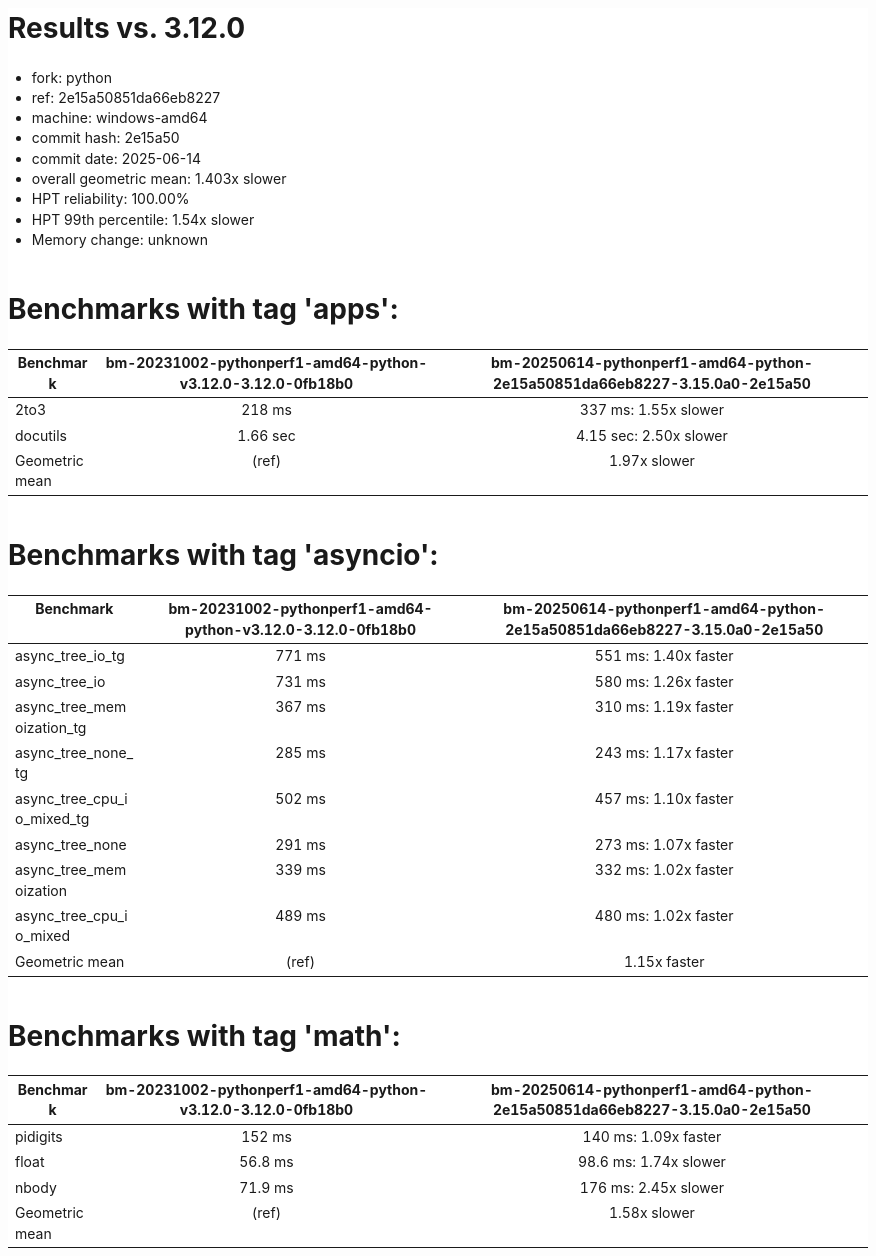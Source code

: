 # Results vs. 3.12.0

- fork: python
- ref: 2e15a50851da66eb8227
- machine: windows-amd64
- commit hash: 2e15a50
- commit date: 2025-06-14
- overall geometric mean: 1.403x slower
- HPT reliability: 100.00%
- HPT 99th percentile: 1.54x slower
- Memory change: unknown

Benchmarks with tag 'apps':
===========================

| Benchmark      | bm-20231002-pythonperf1-amd64-python-v3.12.0-3.12.0-0fb18b0 | bm-20250614-pythonperf1-amd64-python-2e15a50851da66eb8227-3.15.0a0-2e15a50 |
|----------------|:-----------------------------------------------------------:|:--------------------------------------------------------------------------:|
| 2to3           | 218 ms                                                      | 337 ms: 1.55x slower                                                       |
| docutils       | 1.66 sec                                                    | 4.15 sec: 2.50x slower                                                     |
| Geometric mean | (ref)                                                       | 1.97x slower                                                               |

Benchmarks with tag 'asyncio':
==============================

| Benchmark                  | bm-20231002-pythonperf1-amd64-python-v3.12.0-3.12.0-0fb18b0 | bm-20250614-pythonperf1-amd64-python-2e15a50851da66eb8227-3.15.0a0-2e15a50 |
|----------------------------|:-----------------------------------------------------------:|:--------------------------------------------------------------------------:|
| async_tree_io_tg           | 771 ms                                                      | 551 ms: 1.40x faster                                                       |
| async_tree_io              | 731 ms                                                      | 580 ms: 1.26x faster                                                       |
| async_tree_memoization_tg  | 367 ms                                                      | 310 ms: 1.19x faster                                                       |
| async_tree_none_tg         | 285 ms                                                      | 243 ms: 1.17x faster                                                       |
| async_tree_cpu_io_mixed_tg | 502 ms                                                      | 457 ms: 1.10x faster                                                       |
| async_tree_none            | 291 ms                                                      | 273 ms: 1.07x faster                                                       |
| async_tree_memoization     | 339 ms                                                      | 332 ms: 1.02x faster                                                       |
| async_tree_cpu_io_mixed    | 489 ms                                                      | 480 ms: 1.02x faster                                                       |
| Geometric mean             | (ref)                                                       | 1.15x faster                                                               |

Benchmarks with tag 'math':
===========================

| Benchmark      | bm-20231002-pythonperf1-amd64-python-v3.12.0-3.12.0-0fb18b0 | bm-20250614-pythonperf1-amd64-python-2e15a50851da66eb8227-3.15.0a0-2e15a50 |
|----------------|:-----------------------------------------------------------:|:--------------------------------------------------------------------------:|
| pidigits       | 152 ms                                                      | 140 ms: 1.09x faster                                                       |
| float          | 56.8 ms                                                     | 98.6 ms: 1.74x slower                                                      |
| nbody          | 71.9 ms                                                     | 176 ms: 2.45x slower                                                       |
| Geometric mean | (ref)                                                       | 1.58x slower                                                               |
